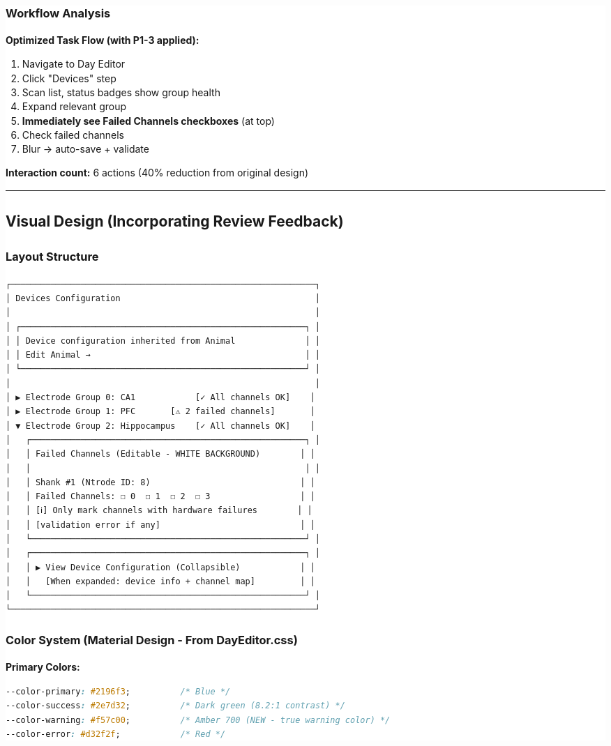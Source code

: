 ### Workflow Analysis

**Optimized Task Flow (with P1-3 applied):**

1. Navigate to Day Editor
2. Click "Devices" step
3. Scan list, status badges show group health
4. Expand relevant group
5. **Immediately see Failed Channels checkboxes** (at top)
6. Check failed channels
7. Blur → auto-save + validate

**Interaction count:** 6 actions (40% reduction from original design)

---

## Visual Design (Incorporating Review Feedback)

### Layout Structure

```
┌─────────────────────────────────────────────────────────────┐
│ Devices Configuration                                       │
│                                                             │
│ ┌─────────────────────────────────────────────────────────┐ │
│ │ Device configuration inherited from Animal              │ │
│ │ Edit Animal →                                           │ │
│ └─────────────────────────────────────────────────────────┘ │
│                                                             │
│ ▶ Electrode Group 0: CA1            [✓ All channels OK]    │
│ ▶ Electrode Group 1: PFC       [⚠ 2 failed channels]       │
│ ▼ Electrode Group 2: Hippocampus    [✓ All channels OK]    │
│   ┌───────────────────────────────────────────────────────┐ │
│   │ Failed Channels (Editable - WHITE BACKGROUND)        │ │
│   │                                                       │ │
│   │ Shank #1 (Ntrode ID: 8)                              │ │
│   │ Failed Channels: ☐ 0  ☐ 1  ☐ 2  ☐ 3                  │ │
│   │ [ℹ] Only mark channels with hardware failures        │ │
│   │ [validation error if any]                            │ │
│   └───────────────────────────────────────────────────────┘ │
│   ┌───────────────────────────────────────────────────────┐ │
│   │ ▶ View Device Configuration (Collapsible)            │ │
│   │   [When expanded: device info + channel map]         │ │
│   └───────────────────────────────────────────────────────┘ │
└─────────────────────────────────────────────────────────────┘
```

### Color System (Material Design - From DayEditor.css)

**Primary Colors:**

```css
--color-primary: #2196f3;          /* Blue */
--color-success: #2e7d32;          /* Dark green (8.2:1 contrast) */
--color-warning: #f57c00;          /* Amber 700 (NEW - true warning color) */
--color-error: #d32f2f;            /* Red */
```
